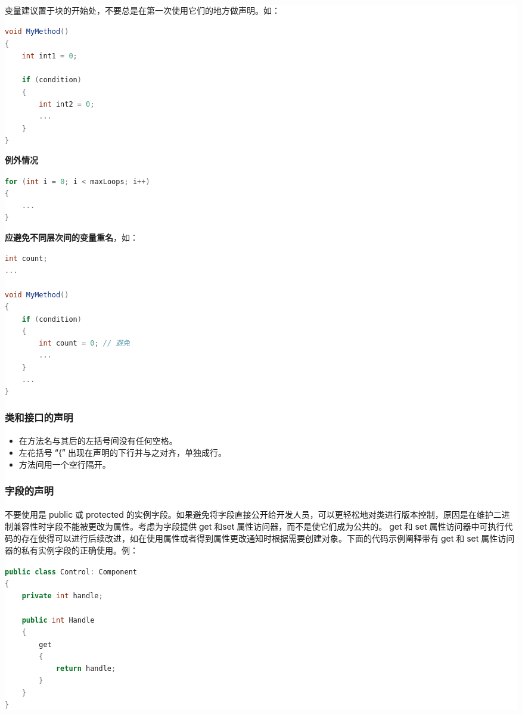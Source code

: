 变量建议置于块的开始处，不要总是在第一次使用它们的地方做声明。如：

```cs
void MyMethod()
{
    int int1 = 0;

    if (condition)
    {
        int int2 = 0;
        ...
    }
}
```

**例外情况**

```cs
for (int i = 0; i < maxLoops; i++)
{
    ...
}
```

**应避免不同层次间的变量重名**，如：

```cs
int count;
...

void MyMethod()
{
    if (condition)
    {
        int count = 0; // 避免
        ...
    }
    ...
}
```

### 类和接口的声明

- 在方法名与其后的左括号间没有任何空格。
- 左花括号 “{” 出现在声明的下行并与之对齐，单独成行。
- 方法间用一个空行隔开。

### 字段的声明

不要使用是 public 或 protected 的实例字段。如果避免将字段直接公开给开发人员，可以更轻松地对类进行版本控制，原因是在维护二进制兼容性时字段不能被更改为属性。考虑为字段提供 get 和set 属性访问器，而不是使它们成为公共的。 get 和 set 属性访问器中可执行代码的存在使得可以进行后续改进，如在使用属性或者得到属性更改通知时根据需要创建对象。下面的代码示例阐释带有 get 和 set 属性访问器的私有实例字段的正确使用。例：

```cs
public class Control: Component
{
    private int handle;

    public int Handle
    {
        get
        {
            return handle; 
        }
    }
}
```
